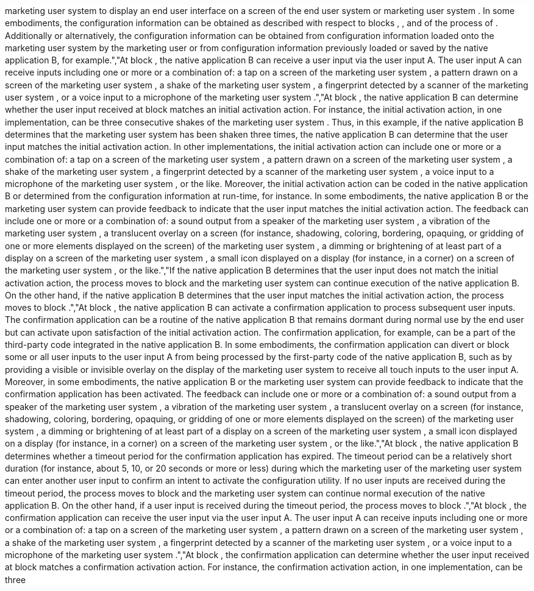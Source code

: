 marketing user system  to display an end user interface on a screen of the end user system  or marketing user system . In some embodiments, the configuration information can be obtained as described with respect to blocks , , and  of the process  of . Additionally or alternatively, the configuration information can be obtained from configuration information loaded onto the marketing user system  by the marketing user or from configuration information previously loaded or saved by the native application B, for example.","At block , the native application B can receive a user input via the user input A. The user input A can receive inputs including one or more or a combination of: a tap on a screen of the marketing user system , a pattern drawn on a screen of the marketing user system , a shake of the marketing user system , a fingerprint detected by a scanner of the marketing user system , or a voice input to a microphone of the marketing user system .","At block , the native application B can determine whether the user input received at block  matches an initial activation action. For instance, the initial activation action, in one implementation, can be three consecutive shakes of the marketing user system . Thus, in this example, if the native application B determines that the marketing user system  has been shaken three times, the native application B can determine that the user input matches the initial activation action. In other implementations, the initial activation action can include one or more or a combination of: a tap on a screen of the marketing user system , a pattern drawn on a screen of the marketing user system , a shake of the marketing user system , a fingerprint detected by a scanner of the marketing user system , a voice input to a microphone of the marketing user system , or the like. Moreover, the initial activation action can be coded in the native application B or determined from the configuration information at run-time, for instance. In some embodiments, the native application B or the marketing user system  can provide feedback to indicate that the user input matches the initial activation action. The feedback can include one or more or a combination of: a sound output from a speaker of the marketing user system , a vibration of the marketing user system , a translucent overlay on a screen (for instance, shadowing, coloring, bordering, opaquing, or gridding of one or more elements displayed on the screen) of the marketing user system , a dimming or brightening of at least part of a display on a screen of the marketing user system , a small icon displayed on a display (for instance, in a corner) on a screen of the marketing user system , or the like.","If the native application B determines that the user input does not match the initial activation action, the process  moves to block  and the marketing user system  can continue execution of the native application B. On the other hand, if the native application B determines that the user input matches the initial activation action, the process  moves to block .","At block , the native application B can activate a confirmation application to process subsequent user inputs. The confirmation application can be a routine of the native application B that remains dormant during normal use by the end user but can activate upon satisfaction of the initial activation action. The confirmation application, for example, can be a part of the third-party code integrated in the native application B. In some embodiments, the confirmation application can divert or block some or all user inputs to the user input A from being processed by the first-party code of the native application B, such as by providing a visible or invisible overlay on the display of the marketing user system  to receive all touch inputs to the user input A. Moreover, in some embodiments, the native application B or the marketing user system  can provide feedback to indicate that the confirmation application has been activated. The feedback can include one or more or a combination of: a sound output from a speaker of the marketing user system , a vibration of the marketing user system , a translucent overlay on a screen (for instance, shadowing, coloring, bordering, opaquing, or gridding of one or more elements displayed on the screen) of the marketing user system , a dimming or brightening of at least part of a display on a screen of the marketing user system , a small icon displayed on a display (for instance, in a corner) on a screen of the marketing user system , or the like.","At block , the native application B determines whether a timeout period for the confirmation application has expired. The timeout period can be a relatively short duration (for instance, about 5, 10, or 20 seconds or more or less) during which the marketing user of the marketing user system  can enter another user input to confirm an intent to activate the configuration utility. If no user inputs are received during the timeout period, the process  moves to block  and the marketing user system  can continue normal execution of the native application B. On the other hand, if a user input is received during the timeout period, the process  moves to block .","At block , the confirmation application can receive the user input via the user input A. The user input A can receive inputs including one or more or a combination of: a tap on a screen of the marketing user system , a pattern drawn on a screen of the marketing user system , a shake of the marketing user system , a fingerprint detected by a scanner of the marketing user system , or a voice input to a microphone of the marketing user system .","At block , the confirmation application can determine whether the user input received at block  matches a confirmation activation action. For instance, the confirmation activation action, in one implementation, can be three
